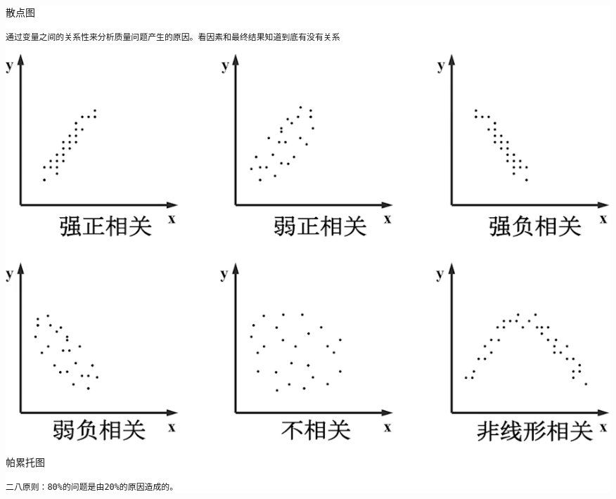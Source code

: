 散点图

```
通过变量之间的关系性来分析质量问题产生的原因。看因素和最终结果知道到底有没有关系
```

![](PMP自整理.assets/散点图.png)

帕累托图

```
二八原则：80%的问题是由20%的原因造成的。
```
